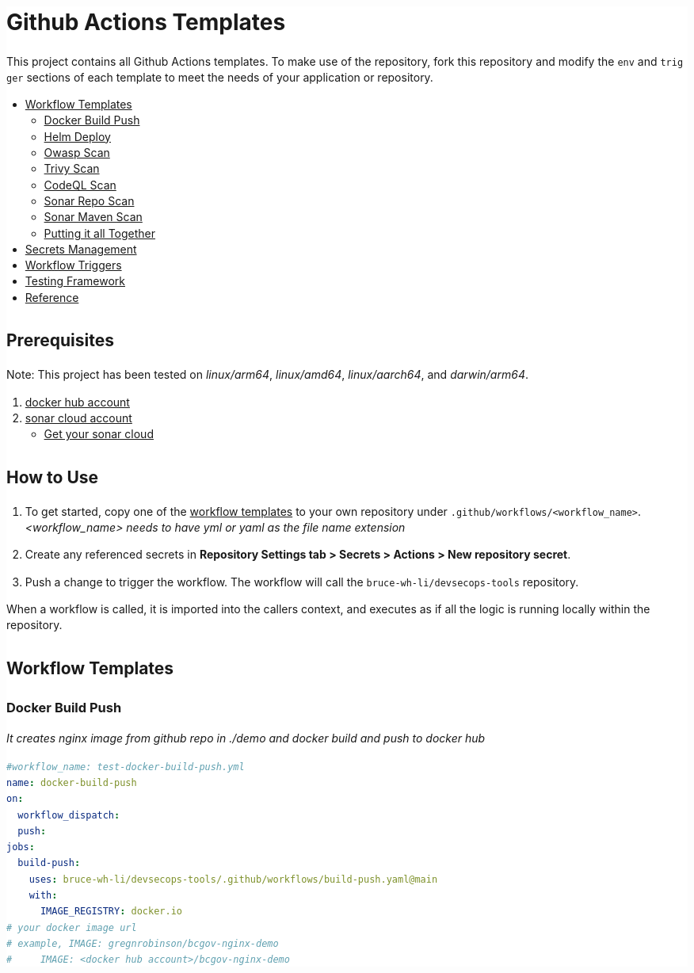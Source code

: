 # Github Actions Templates

This project contains all Github Actions templates. To make use of the repository, fork this repository and modify the `env` and `trigger` sections of each template to meet the needs of your application or repository.

- [Workflow Templates](#workflow-templates)
  - [Docker Build Push](#docker-build-push)
  - [Helm Deploy](#helm-deploy)
  - [Owasp Scan](#owasp-scan)
  - [Trivy Scan](#trivy-scan)
  - [CodeQL Scan](#codeql-scan)
  - [Sonar Repo Scan](#sonar-repo-scan)
  - [Sonar Maven Scan](#sonar-maven-scan)
  - [Putting it all Together](#putting-it-all-together)
- [Secrets Management](#secrets-management)
- [Workflow Triggers](#workflow-triggers)
- [Testing Framework](#testing-framework)
- [Reference](#reference)

## Prerequisites

Note: This project has been tested on *linux/arm64*, *linux/amd64*, *linux/aarch64*, and *darwin/arm64*.

1. [docker hub account](https://www.docker.com/)
2. [sonar cloud account](https://www.python.org/)
     - [Get your sonar cloud](https://developer.gov.bc.ca/SonarQube-on-OpenShift#sonarcloud)

## How to Use

1. To get started, copy one of the [workflow templates](#workflow-templates) to your own repository under `.github/workflows/<workflow_name>`.  *<workflow_name> needs to have yml or yaml as the file name extension*

2. Create any referenced secrets in **Repository Settings tab > Secrets > Actions > New repository secret**.

3. Push a change to trigger the workflow. The workflow will call the `bruce-wh-li/devsecops-tools` repository.

When a workflow is called, it is imported into the callers context, and executes as if all the logic is running locally within the repository.

## Workflow Templates

### Docker Build Push

*It creates nginx image from github repo in ./demo and docker build and push to docker hub*

```yaml
#workflow_name: test-docker-build-push.yml
name: docker-build-push
on:
  workflow_dispatch:
  push:
jobs:
  build-push:
    uses: bruce-wh-li/devsecops-tools/.github/workflows/build-push.yaml@main
    with:
      IMAGE_REGISTRY: docker.io
# your docker image url      
# example, IMAGE: gregnrobinson/bcgov-nginx-demo
#     IMAGE: <docker hub account>/bcgov-nginx-demo
```